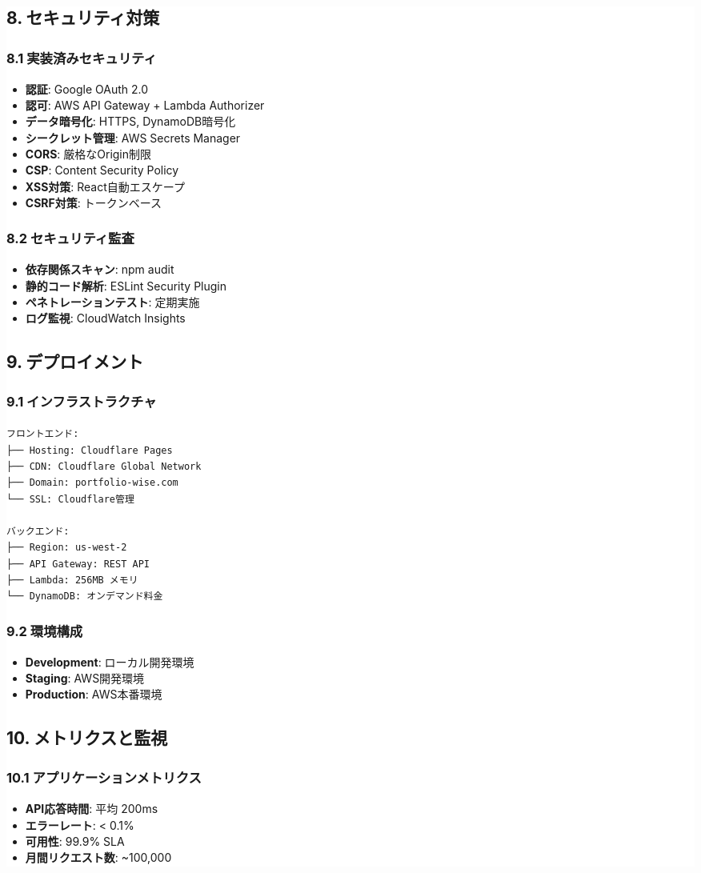 ## 8. セキュリティ対策

### 8.1 実装済みセキュリティ
- **認証**: Google OAuth 2.0
- **認可**: AWS API Gateway + Lambda Authorizer
- **データ暗号化**: HTTPS, DynamoDB暗号化
- **シークレット管理**: AWS Secrets Manager
- **CORS**: 厳格なOrigin制限
- **CSP**: Content Security Policy
- **XSS対策**: React自動エスケープ
- **CSRF対策**: トークンベース

### 8.2 セキュリティ監査
- **依存関係スキャン**: npm audit
- **静的コード解析**: ESLint Security Plugin
- **ペネトレーションテスト**: 定期実施
- **ログ監視**: CloudWatch Insights

## 9. デプロイメント

### 9.1 インフラストラクチャ
```
フロントエンド:
├── Hosting: Cloudflare Pages
├── CDN: Cloudflare Global Network
├── Domain: portfolio-wise.com
└── SSL: Cloudflare管理

バックエンド:
├── Region: us-west-2
├── API Gateway: REST API
├── Lambda: 256MB メモリ
└── DynamoDB: オンデマンド料金
```

### 9.2 環境構成
- **Development**: ローカル開発環境
- **Staging**: AWS開発環境
- **Production**: AWS本番環境

## 10. メトリクスと監視

### 10.1 アプリケーションメトリクス
- **API応答時間**: 平均 200ms
- **エラーレート**: < 0.1%
- **可用性**: 99.9% SLA
- **月間リクエスト数**: ~100,000
